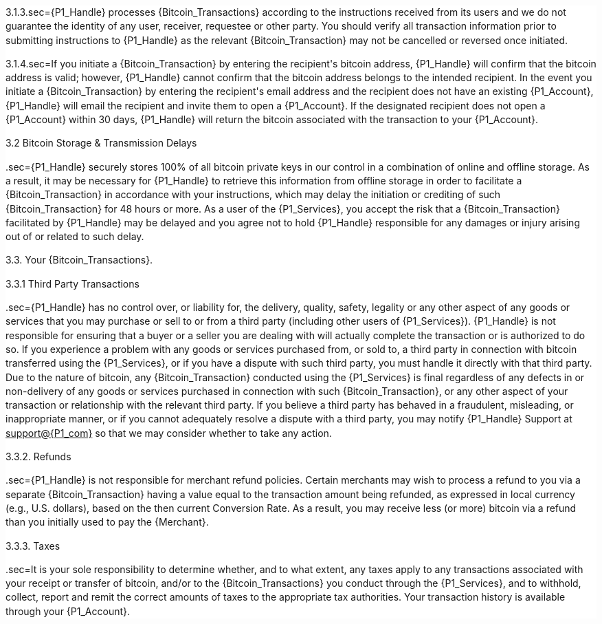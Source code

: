 3.1.3.sec={P1_Handle} processes {Bitcoin_Transactions} according to the instructions received from its users and we do not guarantee the identity of any user, receiver, requestee or other party. You should verify all transaction information prior to submitting instructions to {P1_Handle} as the relevant {Bitcoin_Transaction} may not be cancelled or reversed once initiated.

3.1.4.sec=If you initiate a {Bitcoin_Transaction} by entering the recipient&#39;s bitcoin address, {P1_Handle} will confirm that the bitcoin address is valid; however, {P1_Handle} cannot confirm that the bitcoin address belongs to the intended recipient. In the event you initiate a {Bitcoin_Transaction} by entering the recipient&#39;s email address and the recipient does not have an existing {P1_Account}, {P1_Handle} will email the recipient and invite them to open a {P1_Account}. If the designated recipient does not open a {P1_Account} within 30 days, {P1_Handle} will return the bitcoin associated with the transaction to your {P1_Account}.

3.2 Bitcoin Storage &amp; Transmission Delays

.sec={P1_Handle} securely stores 100% of all bitcoin private keys in our control in a combination of online and offline storage. As a result, it may be necessary for {P1_Handle} to retrieve this information from offline storage in order to facilitate a {Bitcoin_Transaction} in accordance with your instructions, which may delay the initiation or crediting of such {Bitcoin_Transaction} for 48 hours or more. As a user of the {P1_Services}, you accept the risk that a {Bitcoin_Transaction} facilitated by {P1_Handle} may be delayed and you agree not to hold {P1_Handle} responsible for any damages or injury arising out of or related to such delay.

3.3. Your {Bitcoin_Transactions}.</h3>

3.3.1 Third Party Transactions

.sec={P1_Handle} has no control over, or liability for, the delivery, quality, safety, legality or any other aspect of any goods or services that you may purchase or sell to or from a third party (including other users of {P1_Services}). {P1_Handle} is not responsible for ensuring that a buyer or a seller you are dealing with will actually complete the transaction or is authorized to do so. If you experience a problem with any goods or services purchased from, or sold to, a third party in connection with bitcoin transferred using the {P1_Services}, or if you have a dispute with such third party, you must handle it directly with that third party. Due to the nature of bitcoin, any {Bitcoin_Transaction} conducted using the {P1_Services} is final regardless of any defects in or non-delivery of any goods or services purchased in connection with such {Bitcoin_Transaction}, or any other aspect of your transaction or relationship with the relevant third party. If you believe a third party has behaved in a fraudulent, misleading, or inappropriate manner, or if you cannot adequately resolve a dispute with a third party, you may notify {P1_Handle} Support at <a href="mailto:support@{P1_com}">support@{P1_com}</a> so that we may consider whether to take any action.

3.3.2. Refunds

.sec={P1_Handle} is not responsible for merchant refund policies. Certain merchants may wish to process a refund to you via a separate {Bitcoin_Transaction} having a value equal to the transaction amount being refunded, as expressed in local currency (e.g., U.S. dollars), based on the then current Conversion Rate. As a result, you may receive less (or more) bitcoin via a refund than you initially used to pay the {Merchant}.

3.3.3. Taxes

.sec=It is your sole responsibility to determine whether, and to what extent, any taxes apply to any transactions associated with your receipt or transfer of bitcoin, and/or to the {Bitcoin_Transactions} you conduct through the {P1_Services}, and to withhold, collect, report and remit the correct amounts of taxes to the appropriate tax authorities. Your transaction history is available through your {P1_Account}.
